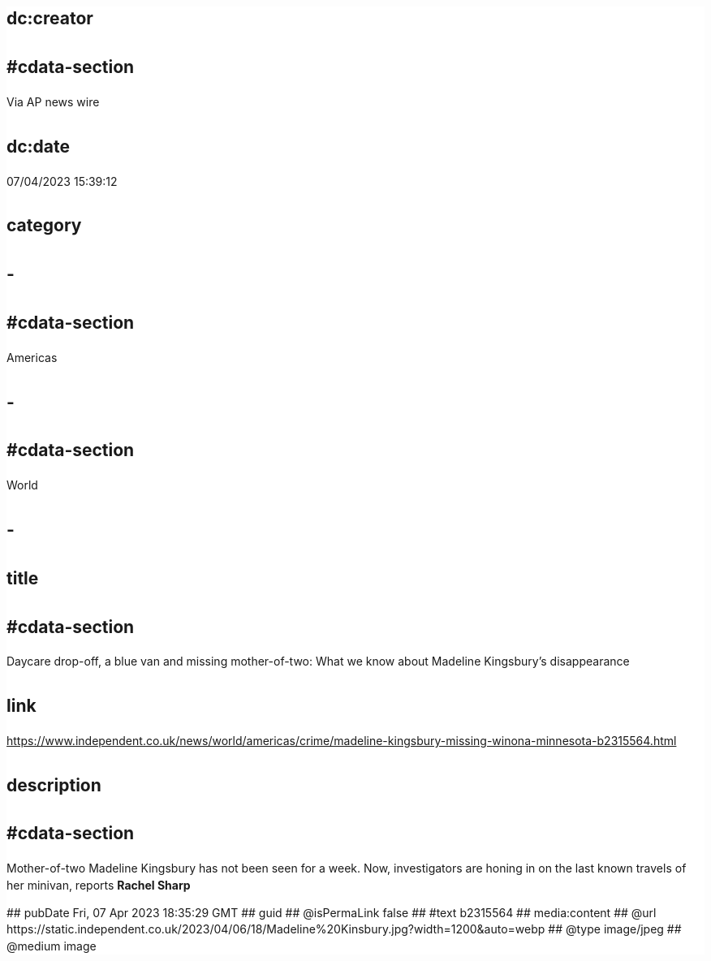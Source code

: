 ## dc:creator
## #cdata-section
Via AP news wire
## dc:date
07/04/2023 15:39:12
## category
## -
## #cdata-section
Americas
## -
## #cdata-section
World
## -
## title
## #cdata-section
Daycare drop-off, a blue van and missing mother-of-two: What we know about Madeline Kingsbury’s disappearance
## link
https://www.independent.co.uk/news/world/americas/crime/madeline-kingsbury-missing-winona-minnesota-b2315564.html
## description
## #cdata-section
<p>Mother-of-two Madeline Kingsbury has not been seen for a week. Now, investigators are honing in on the last known travels of her minivan, reports <strong>Rachel Sharp </strong></p>
## pubDate
Fri, 07 Apr 2023 18:35:29 GMT
## guid
## @isPermaLink
false
## #text
b2315564
## media:content
## @url
https://static.independent.co.uk/2023/04/06/18/Madeline%20Kinsbury.jpg?width=1200&auto=webp
## @type
image/jpeg
## @medium
image